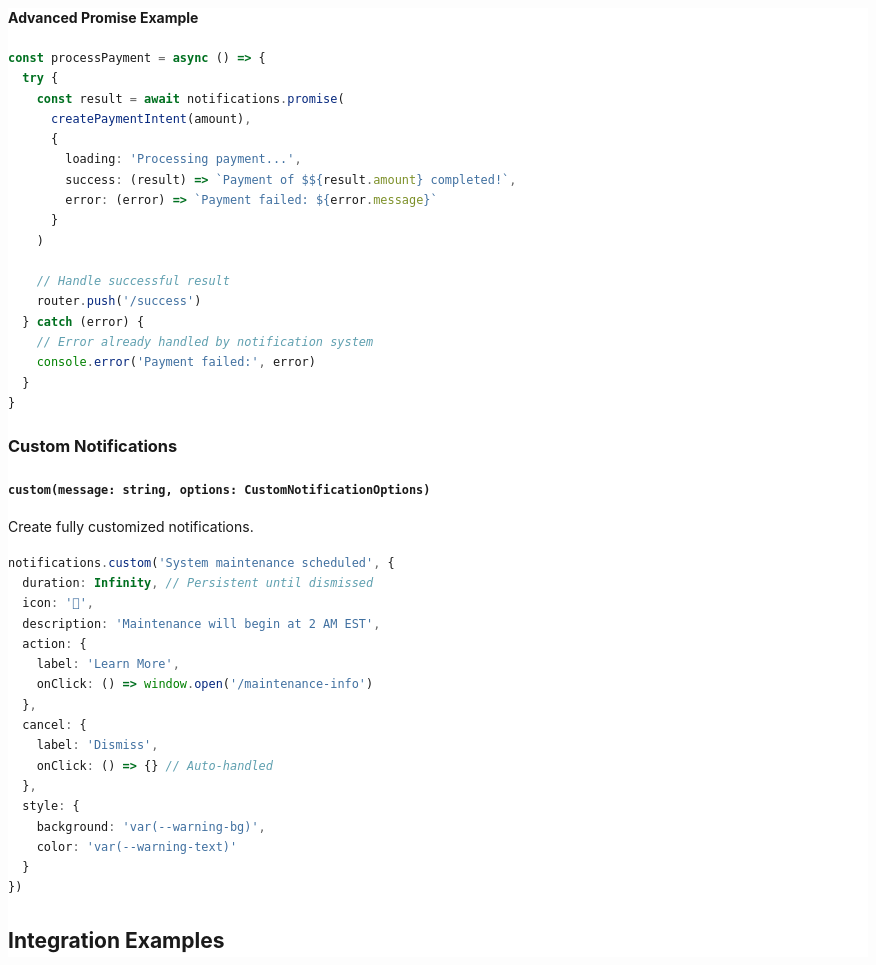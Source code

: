 #### Advanced Promise Example

```typescript
const processPayment = async () => {
  try {
    const result = await notifications.promise(
      createPaymentIntent(amount),
      {
        loading: 'Processing payment...',
        success: (result) => `Payment of $${result.amount} completed!`,
        error: (error) => `Payment failed: ${error.message}`
      }
    )
    
    // Handle successful result
    router.push('/success')
  } catch (error) {
    // Error already handled by notification system
    console.error('Payment failed:', error)
  }
}
```

### Custom Notifications

#### `custom(message: string, options: CustomNotificationOptions)`

Create fully customized notifications.

```typescript
notifications.custom('System maintenance scheduled', {
  duration: Infinity, // Persistent until dismissed
  icon: '🔧',
  description: 'Maintenance will begin at 2 AM EST',
  action: {
    label: 'Learn More',
    onClick: () => window.open('/maintenance-info')
  },
  cancel: {
    label: 'Dismiss',
    onClick: () => {} // Auto-handled
  },
  style: {
    background: 'var(--warning-bg)',
    color: 'var(--warning-text)'
  }
})
```

## Integration Examples
